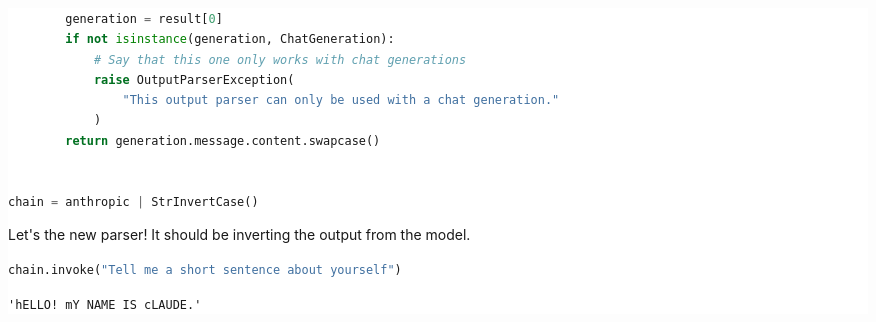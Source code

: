 ```python
        generation = result[0]
        if not isinstance(generation, ChatGeneration):
            # Say that this one only works with chat generations
            raise OutputParserException(
                "This output parser can only be used with a chat generation."
            )
        return generation.message.content.swapcase()


chain = anthropic | StrInvertCase()
```

Let's the new parser! It should be inverting the output from the model.


```python
chain.invoke("Tell me a short sentence about yourself")
```



```output
'hELLO! mY NAME IS cLAUDE.'
```
